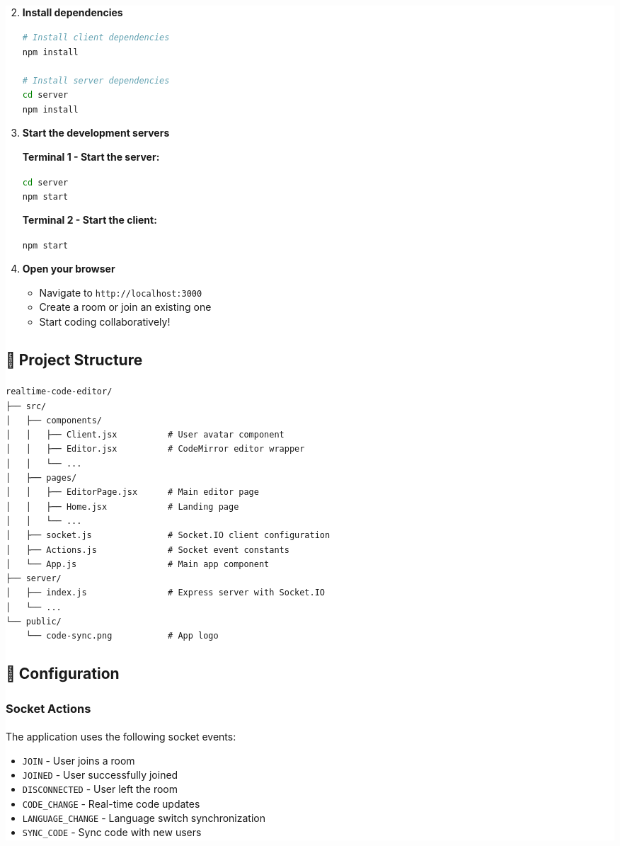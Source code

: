 2. **Install dependencies**
   ```bash
   # Install client dependencies
   npm install
   
   # Install server dependencies
   cd server
   npm install
   ```

3. **Start the development servers**
   
   **Terminal 1 - Start the server:**
   ```bash
   cd server
   npm start
   ```
   
   **Terminal 2 - Start the client:**
   ```bash
   npm start
   ```

4. **Open your browser**
   - Navigate to `http://localhost:3000`
   - Create a room or join an existing one
   - Start coding collaboratively!

## 📁 Project Structure

```
realtime-code-editor/
├── src/
│   ├── components/
│   │   ├── Client.jsx          # User avatar component
│   │   ├── Editor.jsx          # CodeMirror editor wrapper
│   │   └── ...
│   ├── pages/
│   │   ├── EditorPage.jsx      # Main editor page
│   │   ├── Home.jsx            # Landing page
│   │   └── ...
│   ├── socket.js               # Socket.IO client configuration
│   ├── Actions.js              # Socket event constants
│   └── App.js                  # Main app component
├── server/
│   ├── index.js                # Express server with Socket.IO
│   └── ...
└── public/
    └── code-sync.png           # App logo
```

## 🔧 Configuration

### Socket Actions
The application uses the following socket events:
- `JOIN` - User joins a room
- `JOINED` - User successfully joined
- `DISCONNECTED` - User left the room
- `CODE_CHANGE` - Real-time code updates
- `LANGUAGE_CHANGE` - Language switch synchronization
- `SYNC_CODE` - Sync code with new users
